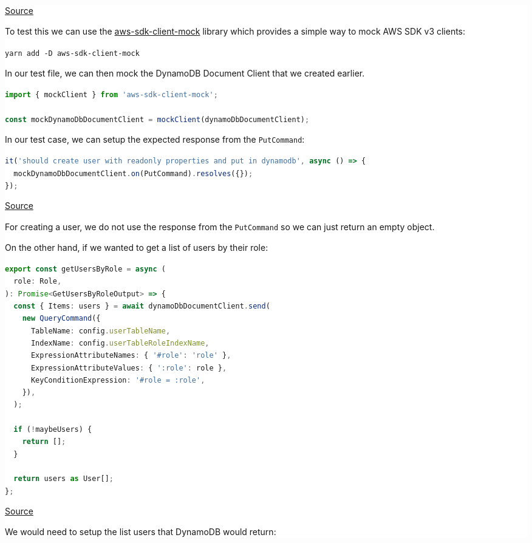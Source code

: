 [Source](src/libs/user/v1-aws-sdk-client-mock/aws-sdk-v3/user.service.ts)

To test this we can use the [aws-sdk-client-mock](https://www.npmjs.com/package/aws-sdk-client-mock) library which provides a simple way to mock AWS SDK v3 clients:

```shell
yarn add -D aws-sdk-client-mock
```

In our test file, we can then mock the DynamoDB Document Client that we created earlier.

```ts
import { mockClient } from 'aws-sdk-client-mock';

const mockDynamoDbDocumentClient = mockClient(dynamoDbDocumentClient);
```

In our test case, we can setup the expected response from the `PutCommand`:

```ts
it('should create user with readonly properties and put in dynamodb', async () => {
  mockDynamoDbDocumentClient.on(PutCommand).resolves({});
});
```

[Source](src/libs/user/v1-aws-sdk-client-mock/aws-sdk-v3/user.service.test.ts)

For creating a user, we do not use the response from the `PutCommand` so we can just return an empty object.

On the other hand, if we wanted to get a list of users by their role:

```ts
export const getUsersByRole = async (
  role: Role,
): Promise<GetUsersByRoleOutput> => {
  const { Items: users } = await dynamoDbDocumentClient.send(
    new QueryCommand({
      TableName: config.userTableName,
      IndexName: config.userTableRoleIndexName,
      ExpressionAttributeNames: { '#role': 'role' },
      ExpressionAttributeValues: { ':role': role },
      KeyConditionExpression: '#role = :role',
    }),
  );

  if (!maybeUsers) {
    return [];
  }

  return users as User[];
};
```

[Source](src/libs/user/v1-aws-sdk-client-mock/aws-sdk-v3/user.service.ts)

We would need to setup the list users that DynamoDB would return:
